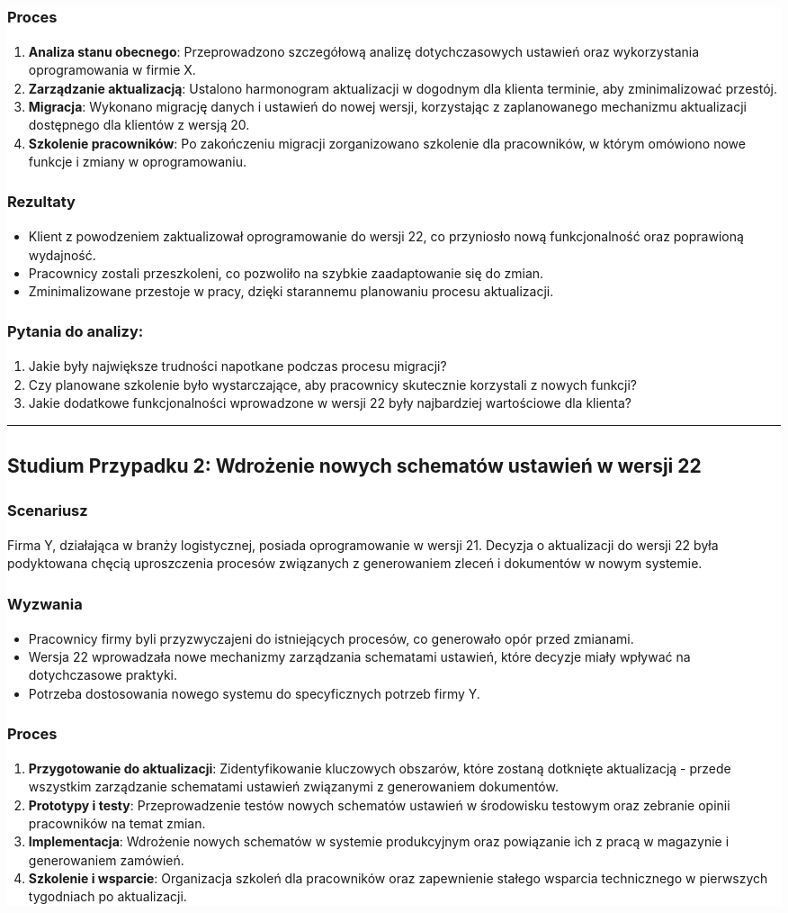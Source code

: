 ### Proces
1. **Analiza stanu obecnego**: Przeprowadzono szczegółową analizę dotychczasowych ustawień oraz wykorzystania oprogramowania w firmie X.
2. **Zarządzanie aktualizacją**: Ustalono harmonogram aktualizacji w dogodnym dla klienta terminie, aby zminimalizować przestój.
3. **Migracja**: Wykonano migrację danych i ustawień do nowej wersji, korzystając z zaplanowanego mechanizmu aktualizacji dostępnego dla klientów z wersją 20.
4. **Szkolenie pracowników**: Po zakończeniu migracji zorganizowano szkolenie dla pracowników, w którym omówiono nowe funkcje i zmiany w oprogramowaniu.

### Rezultaty
- Klient z powodzeniem zaktualizował oprogramowanie do wersji 22, co przyniosło nową funkcjonalność oraz poprawioną wydajność.
- Pracownicy zostali przeszkoleni, co pozwoliło na szybkie zaadaptowanie się do zmian.
- Zminimalizowane przestoje w pracy, dzięki starannemu planowaniu procesu aktualizacji.

### Pytania do analizy:
1. Jakie były największe trudności napotkane podczas procesu migracji?
2. Czy planowane szkolenie było wystarczające, aby pracownicy skutecznie korzystali z nowych funkcji?
3. Jakie dodatkowe funkcjonalności wprowadzone w wersji 22 były najbardziej wartościowe dla klienta?

---

## Studium Przypadku 2: Wdrożenie nowych schematów ustawień w wersji 22

### Scenariusz
Firma Y, działająca w branży logistycznej, posiada oprogramowanie w wersji 21. Decyzja o aktualizacji do wersji 22 była podyktowana chęcią uproszczenia procesów związanych z generowaniem zleceń i dokumentów w nowym systemie.

### Wyzwania
- Pracownicy firmy byli przyzwyczajeni do istniejących procesów, co generowało opór przed zmianami.
- Wersja 22 wprowadzała nowe mechanizmy zarządzania schematami ustawień, które decyzje miały wpływać na dotychczasowe praktyki.
- Potrzeba dostosowania nowego systemu do specyficznych potrzeb firmy Y.

### Proces
1. **Przygotowanie do aktualizacji**: Zidentyfikowanie kluczowych obszarów, które zostaną dotknięte aktualizacją - przede wszystkim zarządzanie schematami ustawień związanymi z generowaniem dokumentów.
2. **Prototypy i testy**: Przeprowadzenie testów nowych schematów ustawień w środowisku testowym oraz zebranie opinii pracowników na temat zmian.
3. **Implementacja**: Wdrożenie nowych schematów w systemie produkcyjnym oraz powiązanie ich z pracą w magazynie i generowaniem zamówień.
4. **Szkolenie i wsparcie**: Organizacja szkoleń dla pracowników oraz zapewnienie stałego wsparcia technicznego w pierwszych tygodniach po aktualizacji.
